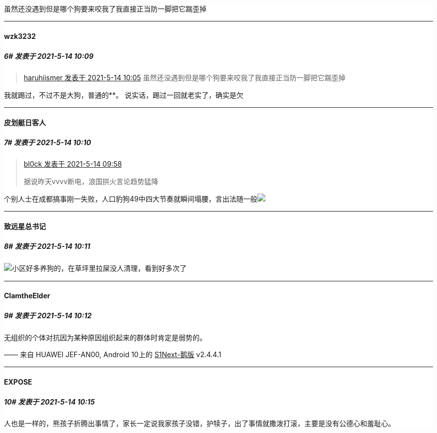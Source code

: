 虽然还没遇到但是哪个狗要来咬我了我直接正当防一脚把它踹歪掉


*****

####  wzk3232  
##### 6#       发表于 2021-5-14 10:09


<blockquote><a href="httphttps://bbs.saraba1st.com/2b/forum.php?mod=redirect&amp;goto=findpost&amp;pid=51244937&amp;ptid=2003989" target="_blank">haruhiismer 发表于 2021-5-14 10:05</a>
虽然还没遇到但是哪个狗要来咬我了我直接正当防一脚把它踹歪掉</blockquote>
我就踢过，不过不是大狗，普通的**。
说实话，踢过一回就老实了，确实是欠


*****

####  皮划艇日客人  
##### 7#       发表于 2021-5-14 10:10


<blockquote><a href="httphttps://bbs.saraba1st.com/2b/forum.php?mod=redirect&amp;goto=findpost&amp;pid=51244869&amp;ptid=2003989" target="_blank">bl0ck 发表于 2021-5-14 09:58</a>

据说昨天vvvv断电，浪国拱火言论趋势猛降</blockquote>
个别人士在成都搞事刚一失败，人口豹狗49中四大节奏就瞬间塌腰，言出法随一般<img src="https://static.saraba1st.com/image/smiley/face2017/043.png" referrerpolicy="no-referrer">


*****

####  致远星总书记  
##### 8#       发表于 2021-5-14 10:11


<img src="https://static.saraba1st.com/image/smiley/face2017/124.png" referrerpolicy="no-referrer">小区好多养狗的，在草坪里拉屎没人清理，看到好多次了


*****

####  ClamtheElder  
##### 9#       发表于 2021-5-14 10:12


无组织的个体对抗因为某种原因组织起来的群体时肯定是弱势的。

—— 来自 HUAWEI JEF-AN00, Android 10上的 [S1Next-鹅版](https://github.com/ykrank/S1-Next/releases) v2.4.4.1


*****

####  EXPOSE  
##### 10#       发表于 2021-5-14 10:15


人也是一样的，熊孩子折腾出事情了，家长一定说我家孩子没错，护犊子，出了事情就撒泼打滚，主要是没有公德心和羞耻心。
